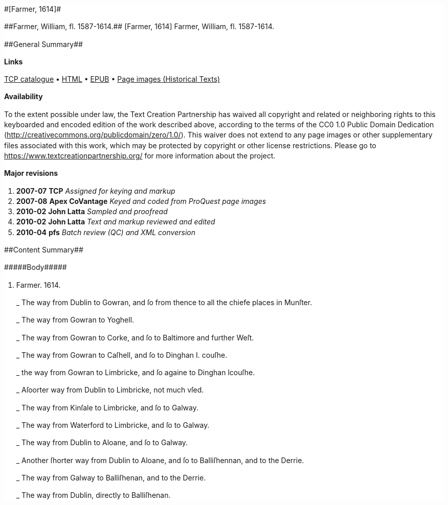 #[Farmer, 1614]#

##Farmer, William, fl. 1587-1614.##
[Farmer, 1614]
Farmer, William, fl. 1587-1614.

##General Summary##

**Links**

[TCP catalogue](http://www.ota.ox.ac.uk/tcp/)  • 
[HTML](http://tei.it.ox.ac.uk/tcp/Texts-HTML/free/A17/A17679.html)  • 
[EPUB](http://tei.it.ox.ac.uk/tcp/Texts-EPUB/free/A17/A17679.epub) • 
[Page images (Historical Texts)](https://historicaltexts.jisc.ac.uk/eebo-21986214e)

**Availability**

To the extent possible under law, the Text Creation Partnership has waived all copyright and related or neighboring rights to this keyboarded and encoded edition of the work described above, according to the terms of the CC0 1.0 Public Domain Dedication (http://creativecommons.org/publicdomain/zero/1.0/). This waiver does not extend to any page images or other supplementary files associated with this work, which may be protected by copyright or other license restrictions. Please go to https://www.textcreationpartnership.org/ for more information about the project.

**Major revisions**

1. __2007-07__ __TCP__ *Assigned for keying and markup*
1. __2007-08__ __Apex CoVantage__ *Keyed and coded from ProQuest page images*
1. __2010-02__ __John Latta__ *Sampled and proofread*
1. __2010-02__ __John Latta__ *Text and markup reviewed and edited*
1. __2010-04__ __pfs__ *Batch review (QC) and XML conversion*

##Content Summary##

#####Body#####

1. Farmer. 1614.

    _ The way from Dublin to Gowran, and ſo from thence to all the chiefe places in Munſter.

    _ The way from Gowran to Yoghell.

    _ The way from Gowran to Corke, and ſo to Baltimore and further Weſt.

    _ The way from Gowran to Caſhell, and ſo to Dinghan I. couſhe.

    _ the way from Gowran to Limbricke, and ſo againe to Dinghan lcouſhe.

    _ Aſoorter way from Dublin to Limbricke, not much vſed.

    _ The way from Kinſale to Limbricke, and ſo to Galway.

    _ The way from Waterford to Limbricke, and ſo to Galway.

    _ The way from Dublin to Aloane, and ſo to Galway.

    _ Another ſhorter way from Dublin to Aloane, and ſo to Balliſhennan, and to the Derrie.

    _ The way from Galway to Balliſhenan, and to the Derrie.

    _ The way from Dublin, directly to Balliſhenan.

